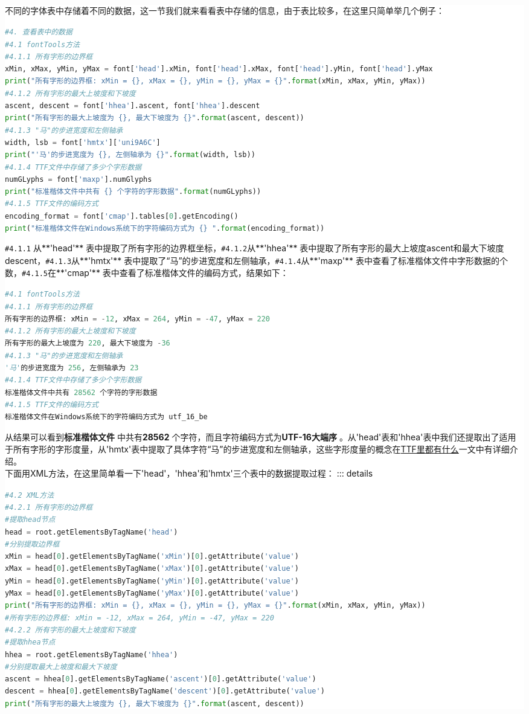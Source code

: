 不同的字体表中存储着不同的数据，这一节我们就来看看表中存储的信息，由于表比较多，在这里只简单举几个例子：

```python
#4. 查看表中的数据  
#4.1 fontTools方法  
#4.1.1 所有字形的边界框  
xMin, xMax, yMin, yMax = font['head'].xMin, font['head'].xMax, font['head'].yMin, font['head'].yMax  
print("所有字形的边界框: xMin = {}, xMax = {}, yMin = {}, yMax = {}".format(xMin, xMax, yMin, yMax))  
#4.1.2 所有字形的最大上坡度和下坡度  
ascent, descent = font['hhea'].ascent, font['hhea'].descent  
print("所有字形的最大上坡度为 {}, 最大下坡度为 {}".format(ascent, descent))  
#4.1.3 "马"的步进宽度和左侧轴承  
width, lsb = font['hmtx']['uni9A6C']  
print("'马'的步进宽度为 {}, 左侧轴承为 {}".format(width, lsb))  
#4.1.4 TTF文件中存储了多少个字形数据  
numGLyphs = font['maxp'].numGlyphs  
print("标准楷体文件中共有 {} 个字符的字形数据".format(numGLyphs))  
#4.1.5 TTF文件的编码方式  
encoding_format = font['cmap'].tables[0].getEncoding()  
print("标准楷体文件在Windows系统下的字符编码方式为 {} ".format(encoding_format))  
```

`#4.1.1` 从**'head'** 表中提取了所有字形的边界框坐标，`#4.1.2`从**'hhea'** 表中提取了所有字形的最大上坡度ascent和最大下坡度descent，`#4.1.3`从**'hmtx'** 表中提取了“马”的步进宽度和左侧轴承，`#4.1.4`从**'maxp'** 表中查看了标准楷体文件中字形数据的个数，`#4.1.5`在**'cmap'** 表中查看了标准楷体文件的编码方式，结果如下：


```python
#4.1 fontTools方法  
#4.1.1 所有字形的边界框  
所有字形的边界框: xMin = -12, xMax = 264, yMin = -47, yMax = 220  
#4.1.2 所有字形的最大上坡度和下坡度  
所有字形的最大上坡度为 220, 最大下坡度为 -36  
#4.1.3 "马"的步进宽度和左侧轴承  
'马'的步进宽度为 256, 左侧轴承为 23  
#4.1.4 TTF文件中存储了多少个字形数据  
标准楷体文件中共有 28562 个字符的字形数据  
#4.1.5 TTF文件的编码方式  
标准楷体文件在Windows系统下的字符编码方式为 utf_16_be   
```

从结果可以看到**标准楷体文件** 中共有**28562** 个字符，而且字符编码方式为**UTF-16大端序** 。从'head'表和'hhea'表中我们还提取出了适用于所有字形的字形度量，从'hmtx'表中提取了具体字符“马”的步进宽度和左侧轴承，这些字形度量的概念在[TTF里都有什么](http://mp.weixin.qq.com/s?__biz=Mzg3MjUyNDIwNQ==&mid=2247485148&idx=1&sn=06e628480bc2f47817bb018e9fb93632&chksm=ceecb61ef99b3f082e18acc42cbb9f0894f55adb449a11e7c5094f32af2294ade2e06386a0a2&scene=21#wechat_redirect)一文中有详细介绍。  
下面用XML方法，在这里简单看一下'head'，'hhea'和'hmtx'三个表中的数据提取过程：
::: details
```python
#4.2 XML方法  
#4.2.1 所有字形的边界框  
#提取head节点  
head = root.getElementsByTagName('head')  
#分别提取边界框  
xMin = head[0].getElementsByTagName('xMin')[0].getAttribute('value')  
xMax = head[0].getElementsByTagName('xMax')[0].getAttribute('value')  
yMin = head[0].getElementsByTagName('yMin')[0].getAttribute('value')  
yMax = head[0].getElementsByTagName('yMax')[0].getAttribute('value')  
print("所有字形的边界框: xMin = {}, xMax = {}, yMin = {}, yMax = {}".format(xMin, xMax, yMin, yMax))  
#所有字形的边界框: xMin = -12, xMax = 264, yMin = -47, yMax = 220  
#4.2.2 所有字形的最大上坡度和下坡度  
#提取hhea节点  
hhea = root.getElementsByTagName('hhea')  
#分别提取最大上坡度和最大下坡度  
ascent = hhea[0].getElementsByTagName('ascent')[0].getAttribute('value')  
descent = hhea[0].getElementsByTagName('descent')[0].getAttribute('value')  
print("所有字形的最大上坡度为 {}, 最大下坡度为 {}".format(ascent, descent))  
```